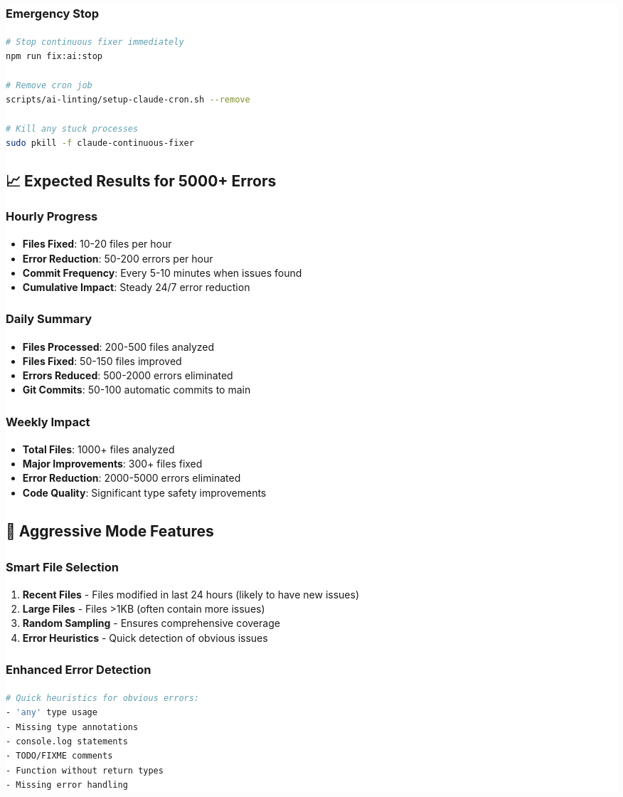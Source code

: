 ### **Emergency Stop**
```bash
# Stop continuous fixer immediately
npm run fix:ai:stop

# Remove cron job
scripts/ai-linting/setup-claude-cron.sh --remove

# Kill any stuck processes
sudo pkill -f claude-continuous-fixer
```

## 📈 Expected Results for 5000+ Errors

### **Hourly Progress**
- **Files Fixed**: 10-20 files per hour
- **Error Reduction**: 50-200 errors per hour  
- **Commit Frequency**: Every 5-10 minutes when issues found
- **Cumulative Impact**: Steady 24/7 error reduction

### **Daily Summary**
- **Files Processed**: 200-500 files analyzed
- **Files Fixed**: 50-150 files improved
- **Errors Reduced**: 500-2000 errors eliminated
- **Git Commits**: 50-100 automatic commits to main

### **Weekly Impact**
- **Total Files**: 1000+ files analyzed
- **Major Improvements**: 300+ files fixed
- **Error Reduction**: 2000-5000 errors eliminated
- **Code Quality**: Significant type safety improvements

## 🎯 Aggressive Mode Features

### **Smart File Selection**
1. **Recent Files** - Files modified in last 24 hours (likely to have new issues)
2. **Large Files** - Files >1KB (often contain more issues)
3. **Random Sampling** - Ensures comprehensive coverage
4. **Error Heuristics** - Quick detection of obvious issues

### **Enhanced Error Detection**
```bash
# Quick heuristics for obvious errors:
- 'any' type usage
- Missing type annotations
- console.log statements
- TODO/FIXME comments
- Function without return types
- Missing error handling
```
